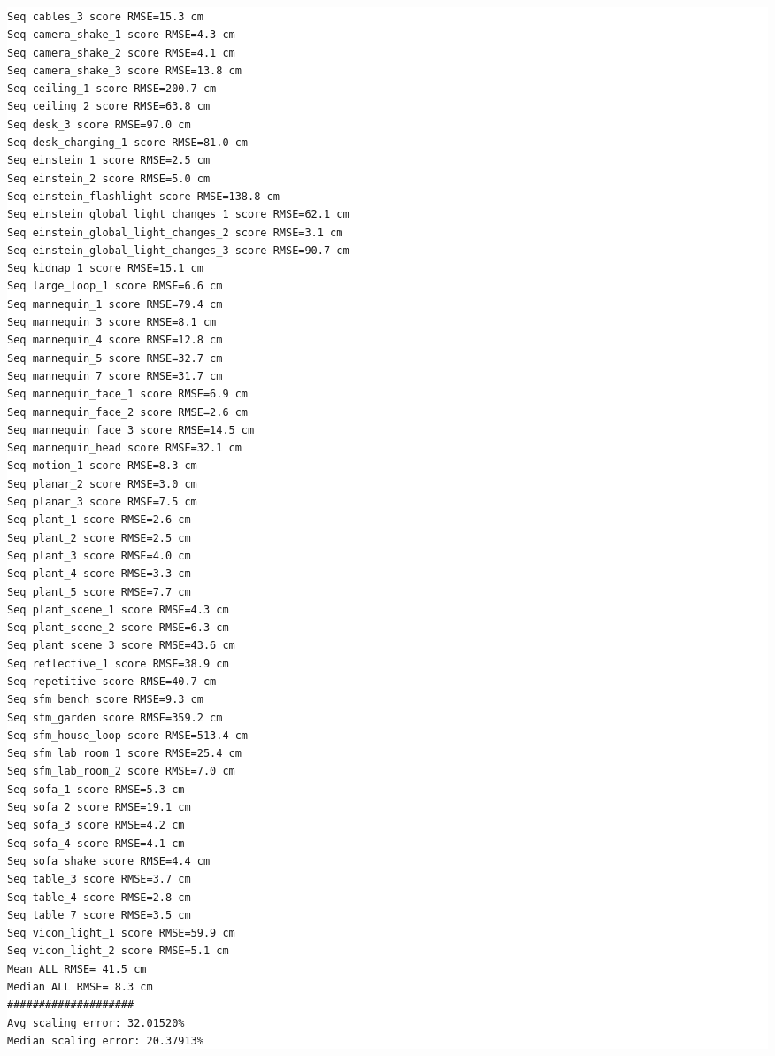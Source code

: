 ```
Seq cables_3 score RMSE=15.3 cm
Seq camera_shake_1 score RMSE=4.3 cm
Seq camera_shake_2 score RMSE=4.1 cm
Seq camera_shake_3 score RMSE=13.8 cm
Seq ceiling_1 score RMSE=200.7 cm
Seq ceiling_2 score RMSE=63.8 cm
Seq desk_3 score RMSE=97.0 cm
Seq desk_changing_1 score RMSE=81.0 cm
Seq einstein_1 score RMSE=2.5 cm
Seq einstein_2 score RMSE=5.0 cm
Seq einstein_flashlight score RMSE=138.8 cm
Seq einstein_global_light_changes_1 score RMSE=62.1 cm
Seq einstein_global_light_changes_2 score RMSE=3.1 cm
Seq einstein_global_light_changes_3 score RMSE=90.7 cm
Seq kidnap_1 score RMSE=15.1 cm
Seq large_loop_1 score RMSE=6.6 cm
Seq mannequin_1 score RMSE=79.4 cm
Seq mannequin_3 score RMSE=8.1 cm
Seq mannequin_4 score RMSE=12.8 cm
Seq mannequin_5 score RMSE=32.7 cm
Seq mannequin_7 score RMSE=31.7 cm
Seq mannequin_face_1 score RMSE=6.9 cm
Seq mannequin_face_2 score RMSE=2.6 cm
Seq mannequin_face_3 score RMSE=14.5 cm
Seq mannequin_head score RMSE=32.1 cm
Seq motion_1 score RMSE=8.3 cm
Seq planar_2 score RMSE=3.0 cm
Seq planar_3 score RMSE=7.5 cm
Seq plant_1 score RMSE=2.6 cm
Seq plant_2 score RMSE=2.5 cm
Seq plant_3 score RMSE=4.0 cm
Seq plant_4 score RMSE=3.3 cm
Seq plant_5 score RMSE=7.7 cm
Seq plant_scene_1 score RMSE=4.3 cm
Seq plant_scene_2 score RMSE=6.3 cm
Seq plant_scene_3 score RMSE=43.6 cm
Seq reflective_1 score RMSE=38.9 cm
Seq repetitive score RMSE=40.7 cm
Seq sfm_bench score RMSE=9.3 cm
Seq sfm_garden score RMSE=359.2 cm
Seq sfm_house_loop score RMSE=513.4 cm
Seq sfm_lab_room_1 score RMSE=25.4 cm
Seq sfm_lab_room_2 score RMSE=7.0 cm
Seq sofa_1 score RMSE=5.3 cm
Seq sofa_2 score RMSE=19.1 cm
Seq sofa_3 score RMSE=4.2 cm
Seq sofa_4 score RMSE=4.1 cm
Seq sofa_shake score RMSE=4.4 cm
Seq table_3 score RMSE=3.7 cm
Seq table_4 score RMSE=2.8 cm
Seq table_7 score RMSE=3.5 cm
Seq vicon_light_1 score RMSE=59.9 cm
Seq vicon_light_2 score RMSE=5.1 cm
Mean ALL RMSE= 41.5 cm
Median ALL RMSE= 8.3 cm
####################
Avg scaling error: 32.01520%
Median scaling error: 20.37913%
```
